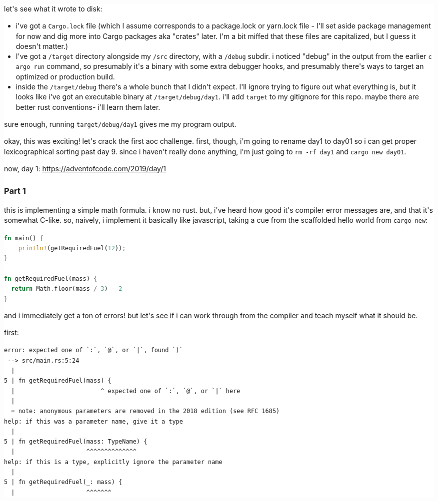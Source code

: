 let's see what it wrote to disk:

- i've got a `Cargo.lock` file (which I assume corresponds to a package.lock or yarn.lock file - I'll set aside package management for now and dig more into Cargo packages aka "crates" later. I'm a bit miffed that these files are capitalized, but I guess it doesn't matter.)
- I've got a `/target` directory alongside my `/src` directory, with a `/debug` subdir. i noticed "debug" in the output from the earlier `cargo run` command, so presumably it's a binary with some extra debugger hooks, and presumably there's ways to target an optimized or production build.
- inside the `/target/debug` there's a whole bunch that I didn't expect. I'll ignore trying to figure out what everything is, but it looks like i've got an executable binary at `/target/debug/day1`. i'll add `target` to my gitignore for this repo. maybe there are better rust conventions- i'll learn them later.

sure enough, running `target/debug/day1` gives me my program output.

okay, this was exciting! let's crack the first aoc challenge. first, though, i'm going to rename day1 to day01 so i can get proper lexicographical sorting past day 9. since i haven't really done anything, i'm just going to `rm -rf day1` and `cargo new day01`.

now, day 1: https://adventofcode.com/2019/day/1

### Part 1

this is implementing a simple math formula. i know no rust. but, i've heard how good it's compiler error messages are, and that it's somewhat C-like. so, naively, i implement it basically like javascript, taking a cue from the scaffolded hello world from `cargo new`:

```rust
fn main() {
    println!(getRequiredFuel(12));
}

fn getRequiredFuel(mass) {
  return Math.floor(mass / 3) - 2
}
```

and i immediately get a ton of errors! but let's see if i can work through from the compiler and teach myself what it should be.

first:

```
error: expected one of `:`, `@`, or `|`, found `)`
 --> src/main.rs:5:24
  |
5 | fn getRequiredFuel(mass) {
  |                        ^ expected one of `:`, `@`, or `|` here
  |
  = note: anonymous parameters are removed in the 2018 edition (see RFC 1685)
help: if this was a parameter name, give it a type
  |
5 | fn getRequiredFuel(mass: TypeName) {
  |                    ^^^^^^^^^^^^^^
help: if this is a type, explicitly ignore the parameter name
  |
5 | fn getRequiredFuel(_: mass) {
  |                    ^^^^^^^
```
